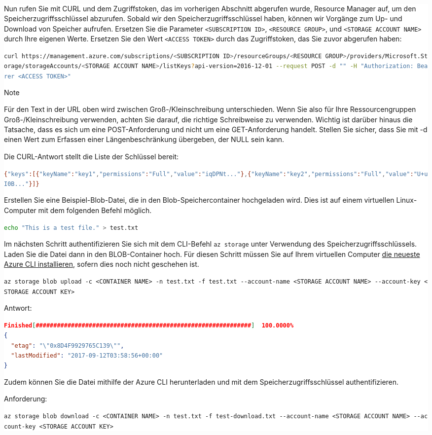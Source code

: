 Nun rufen Sie mit CURL und dem Zugriffstoken, das im vorherigen Abschnitt abgerufen wurde, Resource Manager auf, um den Speicherzugriffsschlüssel abzurufen. Sobald wir den Speicherzugriffsschlüssel haben, können wir Vorgänge zum Up- und Download von Speicher aufrufen. Ersetzen Sie die Parameter `<SUBSCRIPTION ID>`, `<RESOURCE GROUP>`, und `<STORAGE ACCOUNT NAME>` durch Ihre eigenen Werte. Ersetzen Sie den Wert `<ACCESS TOKEN>` durch das Zugriffstoken, das Sie zuvor abgerufen haben:

```bash 
curl https://management.azure.com/subscriptions/<SUBSCRIPTION ID>/resourceGroups/<RESOURCE GROUP>/providers/Microsoft.Storage/storageAccounts/<STORAGE ACCOUNT NAME>/listKeys?api-version=2016-12-01 --request POST -d "" -H "Authorization: Bearer <ACCESS TOKEN>" 
```

> [!NOTE]
> Für den Text in der URL oben wird zwischen Groß-/Kleinschreibung unterschieden. Wenn Sie also für Ihre Ressourcengruppen Groß-/Kleinschreibung verwenden, achten Sie darauf, die richtige Schreibweise zu verwenden. Wichtig ist darüber hinaus die Tatsache, dass es sich um eine POST-Anforderung und nicht um eine GET-Anforderung handelt. Stellen Sie sicher, dass Sie mit -d einen Wert zum Erfassen einer Längenbeschränkung übergeben, der NULL sein kann.  

Die CURL-Antwort stellt die Liste der Schlüssel bereit:  

```bash 
{"keys":[{"keyName":"key1","permissions":"Full","value":"iqDPNt..."},{"keyName":"key2","permissions":"Full","value":"U+uI0B..."}]} 
```
Erstellen Sie eine Beispiel-Blob-Datei, die in den Blob-Speichercontainer hochgeladen wird. Dies ist auf einem virtuellen Linux-Computer mit dem folgenden Befehl möglich. 

```bash
echo "This is a test file." > test.txt
```

Im nächsten Schritt authentifizieren Sie sich mit dem CLI-Befehl `az storage` unter Verwendung des Speicherzugriffsschlüssels. Laden Sie die Datei dann in den BLOB-Container hoch. Für diesen Schritt müssen Sie auf Ihrem virtuellen Computer [die neueste Azure CLI installieren](/cli/azure/install-azure-cli), sofern dies noch nicht geschehen ist.
 

```azurecli-interactive
az storage blob upload -c <CONTAINER NAME> -n test.txt -f test.txt --account-name <STORAGE ACCOUNT NAME> --account-key <STORAGE ACCOUNT KEY>
```

Antwort: 

```JSON
Finished[#############################################################]  100.0000%
{
  "etag": "\"0x8D4F9929765C139\"",
  "lastModified": "2017-09-12T03:58:56+00:00"
}
```

Zudem können Sie die Datei mithilfe der Azure CLI herunterladen und mit dem Speicherzugriffsschlüssel authentifizieren. 

Anforderung: 

```azurecli-interactive
az storage blob download -c <CONTAINER NAME> -n test.txt -f test-download.txt --account-name <STORAGE ACCOUNT NAME> --account-key <STORAGE ACCOUNT KEY>
```
